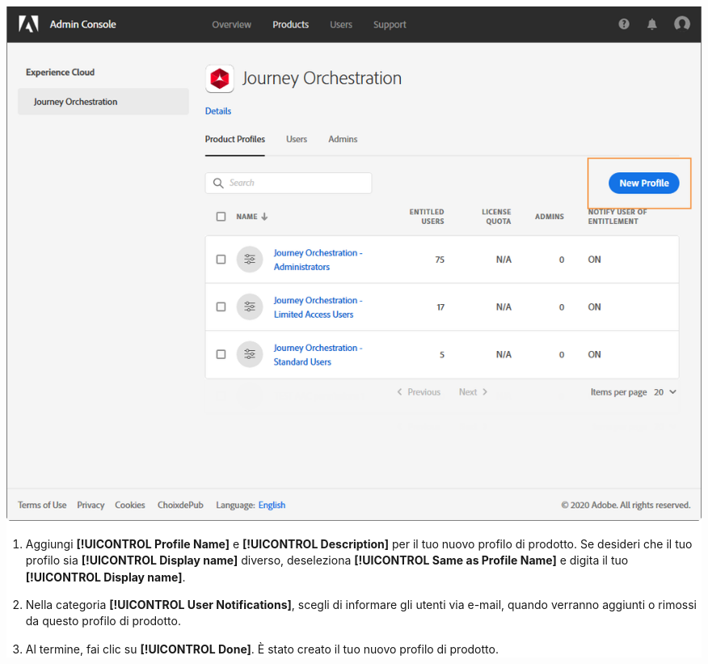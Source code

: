    ![](assets/do-not-localize/user_management_5.png)

1. Aggiungi **[!UICONTROL Profile Name]** e **[!UICONTROL Description]** per il tuo nuovo profilo di prodotto. Se desideri che il tuo profilo sia **[!UICONTROL Display name]** diverso, deseleziona **[!UICONTROL Same as Profile Name]** e digita il tuo **[!UICONTROL Display name]**.

1. Nella categoria **[!UICONTROL User Notifications]**, scegli di informare gli utenti via e-mail, quando verranno aggiunti o rimossi da questo profilo di prodotto.

1. Al termine, fai clic su **[!UICONTROL Done]**. È stato creato il tuo nuovo profilo di prodotto.
